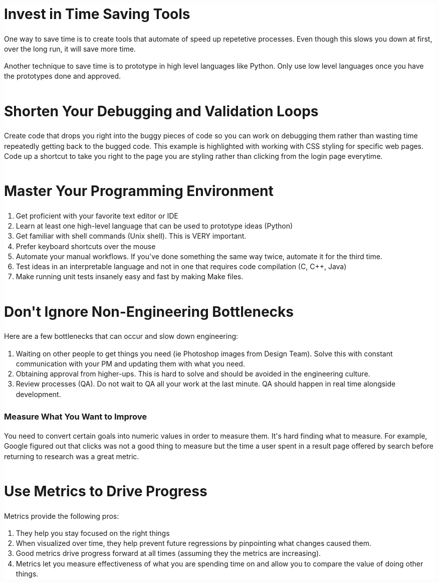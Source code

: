 # Invest in Time Saving Tools
One way to save time is to create tools that automate of speed up repetetive processes. Even though this slows you down at first, over the long run, it will save more time. 

Another technique to save time is to prototype in high level languages like Python. Only use low level languages once you have the prototypes done and approved. 

# Shorten Your Debugging and Validation Loops
Create code that drops you right into the buggy pieces of code so you can work on debugging them rather than wasting time repeatedly getting back to the bugged code. This example is highlighted with working with CSS styling for specific web pages. Code up a shortcut to take you right to the page you are styling rather than clicking from the login page everytime. 

# Master Your Programming Environment
1. Get proficient with your favorite text editor or IDE
2. Learn at least one high-level language that can be used to prototype ideas (Python)
3. Get familiar with shell commands (Unix shell). This is VERY important.
4. Prefer keyboard shortcuts over the mouse
5. Automate your manual workflows. If you've done something the same way twice, automate it for the third time. 
6. Test ideas in an interpretable language and not in one that requires code compilation (C, C++, Java)
7. Make running unit tests insanely easy and fast by making Make files. 

# Don't Ignore Non-Engineering Bottlenecks
Here are a few bottlenecks that can occur and slow down engineering:
1. Waiting on other people to get things you need (ie Photoshop images from Design Team). Solve this with constant communication with your PM and updating them with what you need.
2. Obtaining approval from higher-ups. This is hard to solve and should be avoided in the engineering culture.
3. Review processes (QA). Do not wait to QA all your work at the last minute. QA should happen in real time alongside development.

### **Measure What You Want to Improve**
You need to convert certain goals into numeric values in order to measure them. It's hard finding what to measure. For example, Google figured out that clicks was not a good thing to measure but the time a user spent in a result page offered by search before returning to research was a great metric. 

# Use Metrics to Drive Progress
Metrics provide the following pros:
1. They help you stay focused on the right things
2. When visualized over time, they help prevent future regressions by pinpointing what changes caused them.
3. Good metrics drive progress forward at all times (assuming they the metrics are increasing).
4. Metrics let you measure effectiveness of what you are spending time on and allow you to compare the value of doing other things. 

